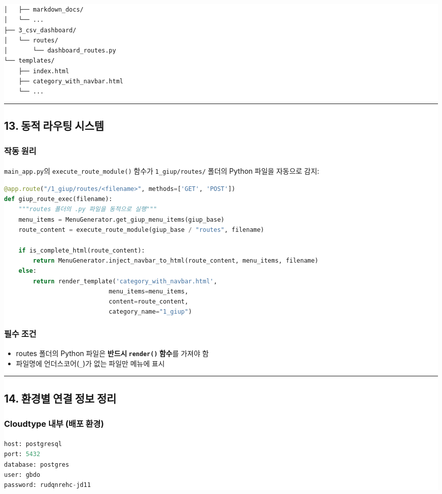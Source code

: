 ```
│   ├── markdown_docs/
│   └── ...
├── 3_csv_dashboard/
│   └── routes/
│       └── dashboard_routes.py
└── templates/
    ├── index.html
    ├── category_with_navbar.html
    └── ...
```

---

## 13. 동적 라우팅 시스템

### 작동 원리

`main_app.py`의 `execute_route_module()` 함수가 `1_giup/routes/` 폴더의 Python 파일을 자동으로 감지:

```python
@app.route("/1_giup/routes/<filename>", methods=['GET', 'POST'])
def giup_route_exec(filename):
    """routes 폴더의 .py 파일을 동적으로 실행"""
    menu_items = MenuGenerator.get_giup_menu_items(giup_base)
    route_content = execute_route_module(giup_base / "routes", filename)

    if is_complete_html(route_content):
        return MenuGenerator.inject_navbar_to_html(route_content, menu_items, filename)
    else:
        return render_template('category_with_navbar.html',
                             menu_items=menu_items,
                             content=route_content,
                             category_name="1_giup")
```

### 필수 조건
- routes 폴더의 Python 파일은 **반드시 `render()` 함수**를 가져야 함
- 파일명에 언더스코어(`_`)가 없는 파일만 메뉴에 표시

---

## 14. 환경별 연결 정보 정리

### Cloudtype 내부 (배포 환경)

```python
host: postgresql
port: 5432
database: postgres
user: gbdo
password: rudqnrehc-jd11
```
